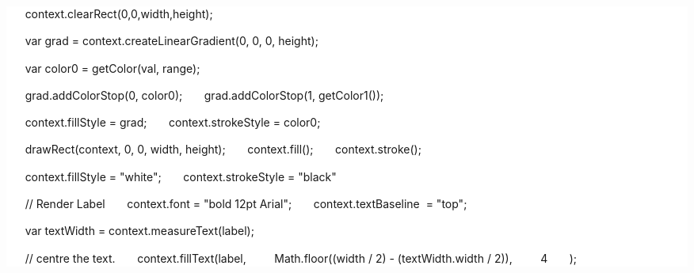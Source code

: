 <span class="error"> </span><span class="error"> </span> <span class="error"> </span> <span class="error"> </span>context.clearRect(<span class="integer">0</span>,<span class="integer">0</span>,width,height);

<span class="error"> </span><span class="error"> </span> <span class="error"> </span> <span class="error"> </span><span class="keyword">var</span> grad = context.createLinearGradient(<span class="integer">0</span>, <span class="integer">0</span>, <span class="integer">0</span>, height);

<span class="error"> </span><span class="error"> </span> <span class="error"> </span> <span class="error"> </span><span class="keyword">var</span> color0 = getColor(val, range);

<span class="error"> </span><span class="error"> </span> <span class="error"> </span> <span class="error"> </span>grad.addColorStop(<span class="integer">0</span>, color0);
<span class="error"> </span><span class="error"> </span> <span class="error"> </span> <span class="error"> </span>grad.addColorStop(<span class="integer">1</span>, getColor1());

<span class="error"> </span><span class="error"> </span> <span class="error"> </span> <span class="error"> </span>context.fillStyle = grad;
<span class="error"> </span><span class="error"> </span> <span class="error"> </span> <span class="error"> </span>context.strokeStyle = color0;

<span class="error"> </span><span class="error"> </span> <span class="error"> </span> <span class="error"> </span>drawRect(context, <span class="integer">0</span>, <span class="integer">0</span>, width, height);
<span class="error"> </span><span class="error"> </span> <span class="error"> </span> <span class="error"> </span>context.fill();
<span class="error"> </span><span class="error"> </span> <span class="error"> </span> <span class="error"> </span>context.stroke();

<span class="error"> </span><span class="error"> </span> <span class="error"> </span> <span class="error"> </span>context.fillStyle = <span class="string"><span class="delimiter">&quot;</span><span class="content">white</span><span class="delimiter">&quot;</span></span>;
<span class="error"> </span><span class="error"> </span> <span class="error"> </span> <span class="error"> </span>context.strokeStyle = <span class="string"><span class="delimiter">&quot;</span><span class="content">black</span><span class="delimiter">&quot;</span></span>

<span class="error"> </span><span class="error"> </span> <span class="error"> </span> <span class="error"> </span><span class="comment">// Render Label</span>
<span class="error"> </span><span class="error"> </span> <span class="error"> </span> <span class="error"> </span>context.font = <span class="string"><span class="delimiter">&quot;</span><span class="content">bold 12pt Arial</span><span class="delimiter">&quot;</span></span>;
<span class="error"> </span><span class="error"> </span> <span class="error"> </span> <span class="error"> </span>context.textBaseline <span class="error"> </span>= <span class="string"><span class="delimiter">&quot;</span><span class="content">top</span><span class="delimiter">&quot;</span></span>;

<span class="error"> </span><span class="error"> </span> <span class="error"> </span> <span class="error"> </span><span class="keyword">var</span> textWidth = context.measureText(label);

<span class="error"> </span><span class="error"> </span> <span class="error"> </span> <span class="error"> </span><span class="comment">// centre the text.</span>
<span class="error"> </span><span class="error"> </span> <span class="error"> </span> <span class="error"> </span>context.fillText(label,
<span class="error"> </span><span class="error"> </span> <span class="error"> </span> <span class="error"> </span> <span class="error"> </span>Math.floor((width / <span class="integer">2</span>) - (textWidth.width / <span class="integer">2</span>)),
<span class="error"> </span><span class="error"> </span> <span class="error"> </span> <span class="error"> </span> <span class="error"> </span><span class="integer">4</span>
<span class="error"> </span><span class="error"> </span> <span class="error"> </span> <span class="error"> </span>);
